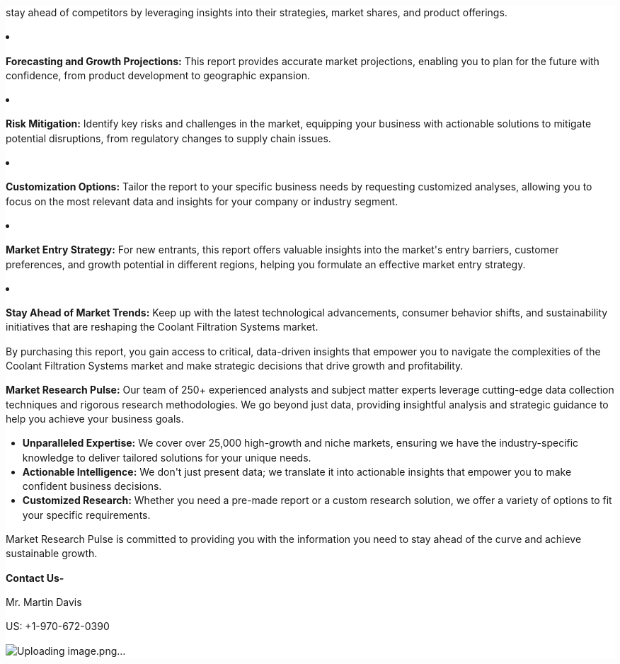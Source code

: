 stay ahead of competitors by leveraging insights into their strategies, market shares, and product offerings.</p></li><li><p><strong>Forecasting and Growth Projections:</strong> This report provides accurate market projections, enabling you to plan for the future with confidence, from product development to geographic expansion.</p></li><li><p><strong>Risk Mitigation:</strong> Identify key risks and challenges in the market, equipping your business with actionable solutions to mitigate potential disruptions, from regulatory changes to supply chain issues.</p></li><li><p><strong>Customization Options:</strong> Tailor the report to your specific business needs by requesting customized analyses, allowing you to focus on the most relevant data and insights for your company or industry segment.</p></li><li><p><strong>Market Entry Strategy:</strong> For new entrants, this report offers valuable insights into the market's entry barriers, customer preferences, and growth potential in different regions, helping you formulate an effective market entry strategy.</p></li><li><p><strong>Stay Ahead of Market Trends:</strong> Keep up with the latest technological advancements, consumer behavior shifts, and sustainability initiatives that are reshaping the Coolant Filtration Systems market.</p></li></ol><p>By purchasing this report, you gain access to critical, data-driven insights that empower you to navigate the complexities of the Coolant Filtration Systems market and make strategic decisions that drive growth and profitability.</p><p><strong>Market Research Pulse:</strong>&nbsp;Our team of 250+ experienced analysts and subject matter experts leverage cutting-edge data collection techniques and rigorous research methodologies. We go beyond just data, providing insightful analysis and strategic guidance to help you achieve your business goals.</p><ul><li><strong>Unparalleled Expertise:</strong>&nbsp;We cover over 25,000 high-growth and niche markets, ensuring we have the industry-specific knowledge to deliver tailored solutions for your unique needs.</li><li><strong>Actionable Intelligence:</strong>&nbsp;We don't just present data; we translate it into actionable insights that empower you to make confident business decisions.</li><li><strong>Customized Research:</strong>&nbsp;Whether you need a pre-made report or a custom research solution, we offer a variety of options to fit your specific requirements.</li></ul><p>Market Research Pulse is committed to providing you with the information you need to stay ahead of the curve and achieve sustainable growth.</p><p><strong>Contact Us-</strong></p><p>Mr. Martin Davis</p><p>US: +1-970-672-0390</p>
![Uploading image.png…]()
